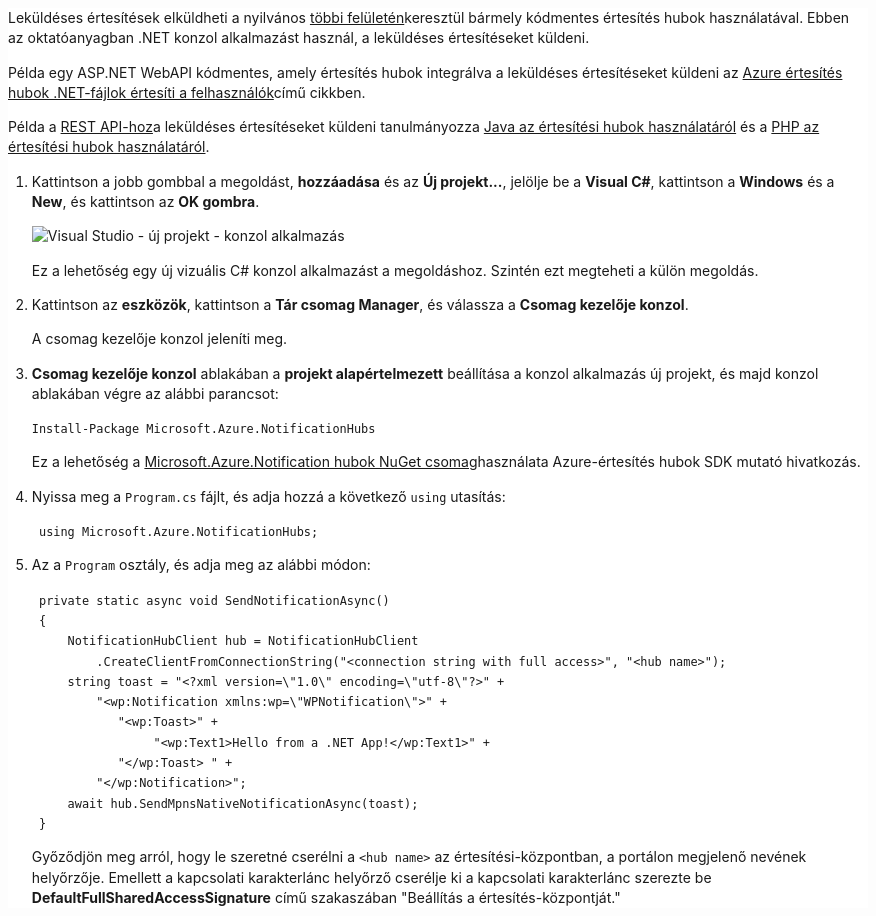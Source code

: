 Leküldéses értesítések elküldheti a nyilvános <a href="http://msdn.microsoft.com/library/windowsazure/dn223264.aspx">többi felületén</a>keresztül bármely kódmentes értesítés hubok használatával. Ebben az oktatóanyagban .NET konzol alkalmazást használ, a leküldéses értesítéseket küldeni. 

Példa egy ASP.NET WebAPI kódmentes, amely értesítés hubok integrálva a leküldéses értesítéseket küldeni az [Azure értesítés hubok .NET-fájlok értesíti a felhasználók](./notification-hubs-aspnet-backend-windows-dotnet-wns-notification.md)című cikkben.  

Példa a [REST API-hoz](https://msdn.microsoft.com/library/azure/dn223264.aspx)a leküldéses értesítéseket küldeni tanulmányozza [Java az értesítési hubok használatáról](./notification-hubs-java-push-notification-tutorial.md) és a [PHP az értesítési hubok használatáról](./notification-hubs-php-push-notification-tutorial.md).

1. Kattintson a jobb gombbal a megoldást, **hozzáadása** és az **Új projekt...**, jelölje be a **Visual C#**, kattintson a **Windows** és a **New**, és kattintson az **OK gombra**.

    ![Visual Studio - új projekt - konzol alkalmazás][6]

    Ez a lehetőség egy új vizuális C# konzol alkalmazást a megoldáshoz. Szintén ezt megteheti a külön megoldás.

4. Kattintson az **eszközök**, kattintson a **Tár csomag Manager**, és válassza a **Csomag kezelője konzol**.

    A csomag kezelője konzol jeleníti meg.

5.  **Csomag kezelője konzol** ablakában a **projekt alapértelmezett** beállítása a konzol alkalmazás új projekt, és majd konzol ablakában végre az alábbi parancsot:

        Install-Package Microsoft.Azure.NotificationHubs

    Ez a lehetőség a <a href="http://www.nuget.org/packages/Microsoft.Azure.NotificationHubs/">Microsoft.Azure.Notification hubok NuGet csomag</a>használata Azure-értesítés hubok SDK mutató hivatkozás.

6. Nyissa meg a `Program.cs` fájlt, és adja hozzá a következő `using` utasítás:

        using Microsoft.Azure.NotificationHubs;

6. Az a `Program` osztály, és adja meg az alábbi módon:

        private static async void SendNotificationAsync()
        {
            NotificationHubClient hub = NotificationHubClient
                .CreateClientFromConnectionString("<connection string with full access>", "<hub name>");
            string toast = "<?xml version=\"1.0\" encoding=\"utf-8\"?>" +
                "<wp:Notification xmlns:wp=\"WPNotification\">" +
                   "<wp:Toast>" +
                        "<wp:Text1>Hello from a .NET App!</wp:Text1>" +
                   "</wp:Toast> " +
                "</wp:Notification>";
            await hub.SendMpnsNativeNotificationAsync(toast);
        }

    Győződjön meg arról, hogy le szeretné cserélni a `<hub name>` az értesítési-központban, a portálon megjelenő nevének helyőrzője. Emellett a kapcsolati karakterlánc helyőrző cserélje ki a kapcsolati karakterlánc szerezte be **DefaultFullSharedAccessSignature** című szakaszában "Beállítás a értesítés-központját."


[6]: ./media/notification-hubs-windows-phone-get-started/notification-hub-create-console-app.png
[7]: ./media/notification-hubs-windows-phone-get-started/notification-hub-create-from-portal.png
[8]: ./media/notification-hubs-windows-phone-get-started/notification-hub-create-from-portal2.png
[9]: ./media/notification-hubs-windows-phone-get-started/notification-hub-select-from-portal.png
[10]: ./media/notification-hubs-windows-phone-get-started/notification-hub-select-from-portal2.png
[11]: ./media/notification-hubs-windows-phone-get-started/notification-hub-create-wp-silverlight-app.png
[12]: ./media/notification-hubs-windows-phone-get-started/notification-hub-connection-strings.png
[13]: ./media/notification-hubs-windows-phone-get-started/notification-hub-create-wp-app.png
[14]: ./media/notification-hubs-windows-phone-get-started/mobile-app-enable-push-wp8.png
[15]: ./media/notification-hubs-windows-phone-get-started/notification-hub-pushauth.png
[20]: ./media/notification-hubs-windows-phone-get-started/notification-hub-windows-universal-app-install-package.png
[213]: ./media/notification-hubs-windows-phone-get-started/notification-hub-create-console-app.png
[Windows Phone Visual Studio 2012 Express]: https://go.microsoft.com/fwLink/p/?LinkID=268374
[Értesítés hubok útmutató]: http://msdn.microsoft.com/library/jj927170.aspx
[MPNS authenticated mode]: http://msdn.microsoft.com/library/windowsphone/develop/ff941099(v=vs.105).aspx
[Értesítés hubok segítségével felhasználók a leküldéses értesítések]: notification-hubs-aspnet-backend-windows-dotnet-wns-notification.md
[Legfrissebb hírek küldése értesítés hubok használatával]: notification-hubs-windows-phone-push-xplat-segmented-mpns-notification.md
[bejelentési katalógus]: http://msdn.microsoft.com/library/windowsphone/develop/jj662938(v=vs.105).aspx
[katalógus csempe]: http://msdn.microsoft.com/library/windowsphone/develop/hh202948(v=vs.105).aspx
[Értesítés hubok – a Windows Phone Silverlight oktatóprogram]: https://github.com/Azure/azure-notificationhubs-samples/tree/master/PushToSLPhoneApp